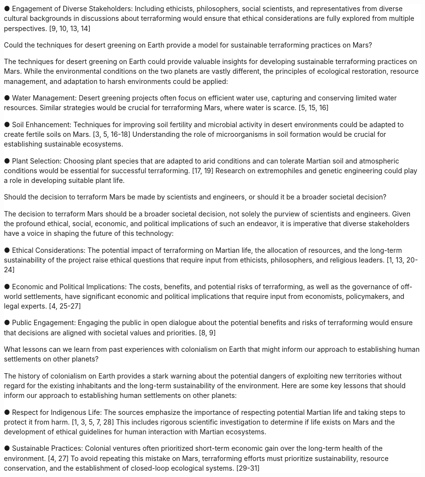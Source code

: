 ● Engagement of Diverse Stakeholders: Including ethicists, philosophers, social scientists, and representatives from diverse cultural backgrounds in discussions about terraforming would ensure that ethical considerations are fully explored from multiple perspectives. \[9, 10, 13, 14\]

Could the techniques for desert greening on Earth provide a model for sustainable terraforming practices on Mars?

The techniques for desert greening on Earth could provide valuable insights for developing sustainable terraforming practices on Mars. While the environmental conditions on the two planets are vastly different, the principles of ecological restoration, resource management, and adaptation to harsh environments could be applied:

● Water Management: Desert greening projects often focus on efficient water use, capturing and conserving limited water resources. Similar strategies would be crucial for terraforming Mars, where water is scarce. \[5, 15, 16\]

● Soil Enhancement: Techniques for improving soil fertility and microbial activity in desert environments could be adapted to create fertile soils on Mars. \[3, 5, 16-18\] Understanding the role of microorganisms in soil formation would be crucial for establishing sustainable ecosystems.

● Plant Selection: Choosing plant species that are adapted to arid conditions and can tolerate Martian soil and atmospheric conditions would be essential for successful terraforming. \[17, 19\] Research on extremophiles and genetic engineering could play a role in developing suitable plant life.

Should the decision to terraform Mars be made by scientists and engineers, or should it be a broader societal decision?

The decision to terraform Mars should be a broader societal decision, not solely the purview of scientists and engineers. Given the profound ethical, social, economic, and political implications of such an endeavor, it is imperative that diverse stakeholders have a voice in shaping the future of this technology:

● Ethical Considerations: The potential impact of terraforming on Martian life, the allocation of resources, and the long-term sustainability of the project raise ethical questions that require input from ethicists, philosophers, and religious leaders. \[1, 13, 20-24\]

● Economic and Political Implications: The costs, benefits, and potential risks of terraforming, as well as the governance of off-world settlements, have significant economic and political implications that require input from economists, policymakers, and legal experts. \[4, 25-27\]

● Public Engagement: Engaging the public in open dialogue about the potential benefits and risks of terraforming would ensure that decisions are aligned with societal values and priorities. \[8, 9\]

What lessons can we learn from past experiences with colonialism on Earth that might inform our approach to establishing human settlements on other planets?

The history of colonialism on Earth provides a stark warning about the potential dangers of exploiting new territories without regard for the existing inhabitants and the long-term sustainability of the environment. Here are some key lessons that should inform our approach to establishing human settlements on other planets:

● Respect for Indigenous Life: The sources emphasize the importance of respecting potential Martian life and taking steps to protect it from harm. \[1, 3, 5, 7, 28\] This includes rigorous scientific investigation to determine if life exists on Mars and the development of ethical guidelines for human interaction with Martian ecosystems.

● Sustainable Practices: Colonial ventures often prioritized short-term economic gain over the long-term health of the environment. \[4, 27\] To avoid repeating this mistake on Mars, terraforming efforts must prioritize sustainability, resource conservation, and the establishment of closed-loop ecological systems. \[29-31\]

